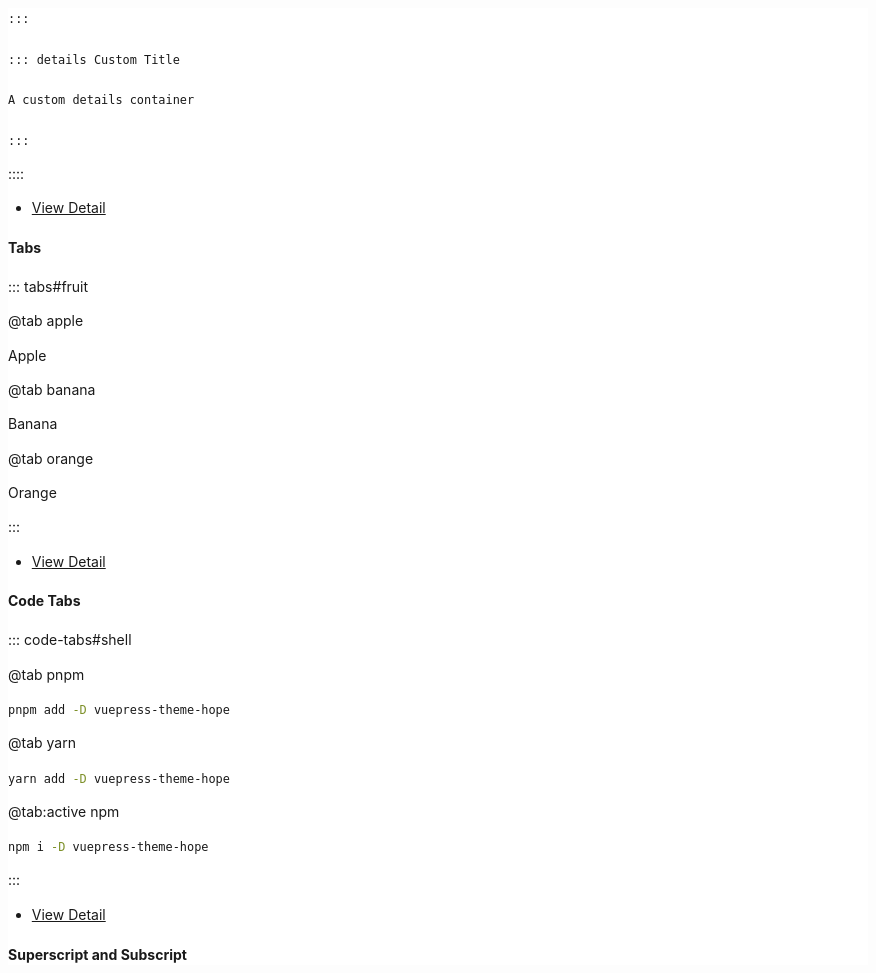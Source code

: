 ```md
:::

::: details Custom Title

A custom details container

:::
```

::::

- [View Detail](https://vuepress-theme-hope.github.io/v2/guide/markdown/container.html)

#### Tabs

::: tabs#fruit

@tab apple

Apple

@tab banana

Banana

@tab orange

Orange

:::

- [View Detail](https://vuepress-theme-hope.github.io/v2/guide/markdown/tabs.html)

#### Code Tabs

::: code-tabs#shell

@tab pnpm

```bash
pnpm add -D vuepress-theme-hope
```

@tab yarn

```bash
yarn add -D vuepress-theme-hope
```

@tab:active npm

```bash
npm i -D vuepress-theme-hope
```

:::

- [View Detail](https://vuepress-theme-hope.github.io/v2/guide/markdown/code-tabs.html)

#### Superscript and Subscript
